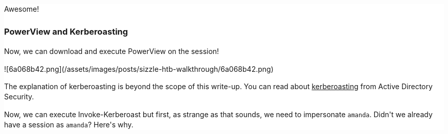 Awesome!

### PowerView and Kerberoasting

Now, we can download and execute PowerView on the session!

<a class="image-popup">
![6a068b42.png](/assets/images/posts/sizzle-htb-walkthrough/6a068b42.png)
</a>

The explanation of kerberoasting is beyond the scope of this write-up. You can read about [kerberoasting](https://adsecurity.org/?p=3458) from Active Directory Security.

Now, we can execute Invoke-Kerberoast but first, as strange as that sounds, we need to impersonate `amanda`. Didn't we already have a session as `amanda`? Here's why.

<a class="image-popup">